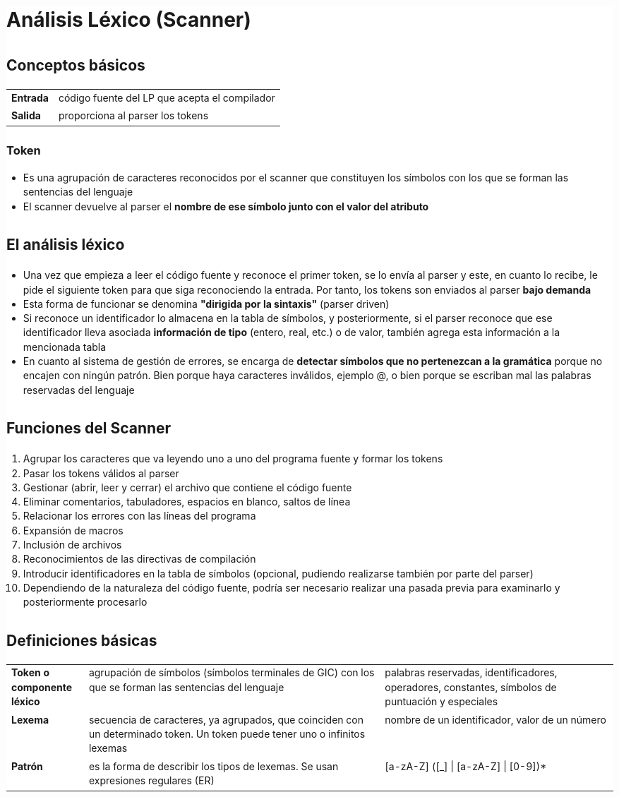 # Análisis Léxico (Scanner)

## Conceptos básicos

|||
| -- | -- |
| **Entrada** | código fuente del LP que acepta el compilador |
| **Salida**  | proporciona al parser los tokens |

### Token

* Es una agrupación de caracteres reconocidos por el scanner que constituyen los símbolos con los que se forman las sentencias del lenguaje
* El scanner devuelve al parser el **nombre de ese símbolo junto con el valor del atributo**

## El análisis léxico

* Una vez que empieza a leer el código fuente y reconoce el primer token, se lo envía al parser y este, en cuanto lo recibe, le pide el siguiente token para que siga reconociendo la entrada. Por tanto, los tokens son enviados al parser **bajo demanda**
* Esta forma de funcionar se denomina **"dirigida por la sintaxis"** (parser driven)
* Si reconoce un identificador lo almacena en la tabla de símbolos, y posteriormente, si el parser reconoce que ese identificador lleva asociada **información de tipo** (entero, real, etc.) o de valor, también agrega esta información a la mencionada tabla
* En cuanto al sistema de gestión de errores, se encarga de **detectar símbolos que no pertenezcan a la gramática** porque no encajen con ningún patrón. Bien porque haya caracteres inválidos, ejemplo @, o bien porque se escriban mal las palabras reservadas del lenguaje

## Funciones del Scanner

1. Agrupar los caracteres que va leyendo uno a uno del programa fuente y formar los tokens
1. Pasar los tokens válidos al parser
1. Gestionar (abrir, leer y cerrar) el archivo que contiene el código fuente
1. Eliminar comentarios, tabuladores, espacios en blanco, saltos de línea
1. Relacionar los errores con las líneas del programa
1. Expansión de macros
1. Inclusión de archivos
1. Reconocimientos de las directivas de compilación
1. Introducir identificadores en la tabla de símbolos (opcional, pudiendo realizarse también por parte del parser)
1. Dependiendo de la naturaleza del código fuente, podría ser necesario realizar una pasada previa para examinarlo y posteriormente procesarlo

## Definiciones básicas

||||
| -- | -- | -- |
| **Token o componente léxico** | agrupación de símbolos (símbolos terminales de GIC) con los que se forman las sentencias del lenguaje | palabras reservadas, identificadores, operadores, constantes, símbolos de puntuación y especiales |
| **Lexema**                    | secuencia de caracteres, ya agrupados, que coinciden con un determinado token. Un token puede tener uno o infinitos lexemas | nombre de un identificador, valor de un número |
| **Patrón**                    | es la forma de describir los tipos de lexemas. Se usan expresiones regulares (ER) | [a-zA-Z] ([_] \| [a-zA-Z] \| [0-9])* |
